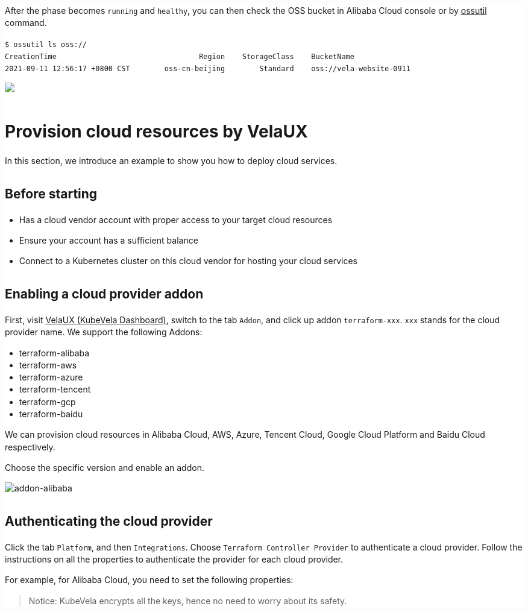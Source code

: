 After the phase becomes `running` and `healthy`, you can then check the OSS bucket in Alibaba Cloud console or by [ossutil](https://partners-intl.aliyun.com/help/doc-detail/50452.htm)
command.

```shell
$ ossutil ls oss://
CreationTime                                 Region    StorageClass    BucketName
2021-09-11 12:56:17 +0800 CST        oss-cn-beijing        Standard    oss://vela-website-0911
```

![](../../../resources/crossplane-visit-application-v3.jpg)

# Provision cloud resources by VelaUX

In this section, we introduce an example to show you how to deploy cloud services.

## Before starting

- Has a cloud vendor account with proper access to your target cloud resources

- Ensure your account has a sufficient balance

- Connect to a Kubernetes cluster on this cloud vendor for hosting your cloud services

## Enabling a cloud provider addon

First, visit [VelaUX (KubeVela Dashboard)](../../../install#2-install-velaux), switch to the tab `Addon`, and click up addon
`terraform-xxx`. `xxx` stands for the cloud provider name. We support the following Addons:

- terraform-alibaba
- terraform-aws
- terraform-azure
- terraform-tencent
- terraform-gcp
- terraform-baidu

We can provision cloud resources in Alibaba Cloud, AWS, Azure, Tencent Cloud, Google Cloud Platform and Baidu Cloud respectively.

Choose the specific version and enable an addon.

![addon-alibaba](../../../resources/addon-alibaba.jpg)

## Authenticating the cloud provider

Click the tab `Platform`, and then `Integrations`. Choose `Terraform Controller Provider` to authenticate a cloud provider.
Follow the instructions on all the properties to authenticate the provider for each cloud provider.

For example, for Alibaba Cloud, you need to set the following properties:

> Notice: KubeVela encrypts all the keys, hence no need to worry about its safety.
